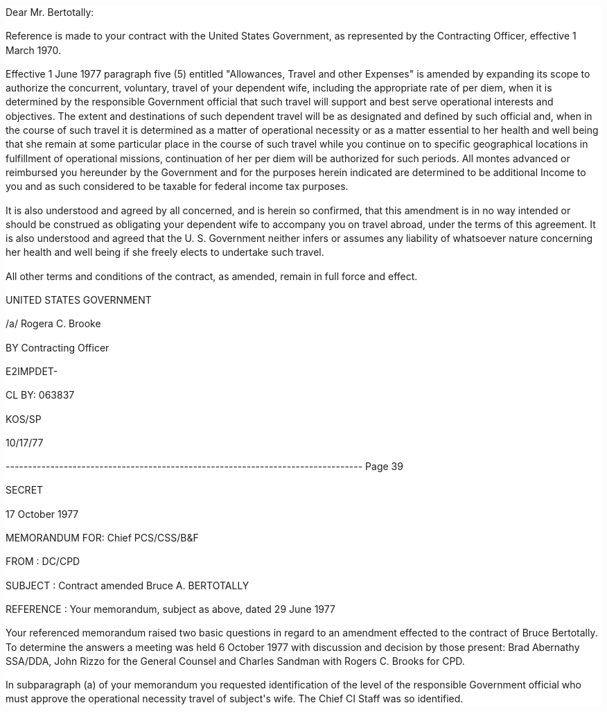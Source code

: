 Dear Mr. Bertotally:

Reference is made to your contract with the United States Government, as represented by the Contracting Officer, effective 1 March 1970.

Effective 1 June 1977 paragraph five (5) entitled "Allowances, Travel and other Expenses" is amended by expanding its scope to authorize the concurrent, voluntary, travel of your dependent wife, including the appropriate rate of per diem, when it is determined by the responsible Government official that such travel will support and best serve operational interests and objectives. The extent and destinations of such dependent travel will be as designated and defined by such official and, when in the course of such travel it is determined as a matter of operational necessity or as a matter essential to her health and well being that she remain at some particular place in the course of such travel while you continue on to specific geographical locations in fulfillment of operational missions, continuation of her per diem will be authorized for such periods. All montes advanced or reimbursed you hereunder by the Government and for the purposes herein indicated are determined to be additional Income to you and as such considered to be taxable for federal income tax purposes.

It is also understood and agreed by all concerned, and is herein so confirmed, that this amendment is in no way intended or should be construed as obligating your dependent wife to accompany you on travel abroad, under the terms of this agreement. It is also understood and agreed that the U. S. Government neither infers or assumes any liability of whatsoever nature concerning her health and well being if she freely elects to undertake such travel.

All other terms and conditions of the contract, as amended, remain in full force and effect.

UNITED STATES GOVERNMENT

/a/ Rogera C. Brooke

BY Contracting Officer

E2IMPDET-

CL BY: 063837

KOS/SP

10/17/77


-------------------------------------------------------------------------------- Page 39

SECRET

17 October 1977

MEMORANDUM FOR: Chief PCS/CSS/B&F

FROM : DC/CPD

SUBJECT : Contract amended Bruce A. BERTOTALLY

REFERENCE : Your memorandum, subject as above, dated 29 June 1977

Your referenced memorandum raised two basic questions in regard to an amendment effected to the contract of Bruce Bertotally. To determine the answers a meeting was held 6 October 1977 with discussion and decision by those present: Brad Abernathy SSA/DDA, John Rizzo for the General Counsel and Charles Sandman with Rogers C. Brooks for CPD.

In subparagraph (a) of your memorandum you requested identification of the level of the responsible Government official who must approve the operational necessity travel of subject's wife. The Chief CI Staff was so identified.
